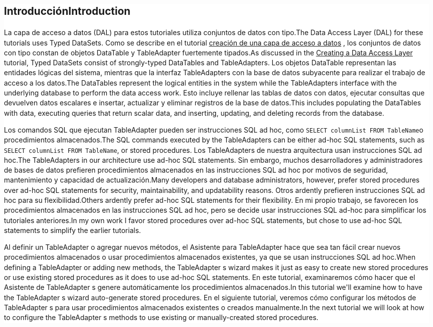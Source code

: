 ## <a name="introduction"></a><span data-ttu-id="a6ba7-110">Introducción</span><span class="sxs-lookup"><span data-stu-id="a6ba7-110">Introduction</span></span>

<span data-ttu-id="a6ba7-111">La capa de acceso a datos (DAL) para estos tutoriales utiliza conjuntos de datos con tipo.</span><span class="sxs-lookup"><span data-stu-id="a6ba7-111">The Data Access Layer (DAL) for these tutorials uses Typed DataSets.</span></span> <span data-ttu-id="a6ba7-112">Como se describe en el tutorial [creación de una capa de acceso a datos](../introduction/creating-a-data-access-layer-cs.md) , los conjuntos de datos con tipo constan de objetos DataTable y TableAdapter fuertemente tipados.</span><span class="sxs-lookup"><span data-stu-id="a6ba7-112">As discussed in the [Creating a Data Access Layer](../introduction/creating-a-data-access-layer-cs.md) tutorial, Typed DataSets consist of strongly-typed DataTables and TableAdapters.</span></span> <span data-ttu-id="a6ba7-113">Los objetos DataTable representan las entidades lógicas del sistema, mientras que la interfaz TableAdapters con la base de datos subyacente para realizar el trabajo de acceso a los datos.</span><span class="sxs-lookup"><span data-stu-id="a6ba7-113">The DataTables represent the logical entities in the system while the TableAdapters interface with the underlying database to perform the data access work.</span></span> <span data-ttu-id="a6ba7-114">Esto incluye rellenar las tablas de datos con datos, ejecutar consultas que devuelven datos escalares e insertar, actualizar y eliminar registros de la base de datos.</span><span class="sxs-lookup"><span data-stu-id="a6ba7-114">This includes populating the DataTables with data, executing queries that return scalar data, and inserting, updating, and deleting records from the database.</span></span>

<span data-ttu-id="a6ba7-115">Los comandos SQL que ejecutan TableAdapter pueden ser instrucciones SQL ad hoc, como `SELECT columnList FROM TableName`o procedimientos almacenados.</span><span class="sxs-lookup"><span data-stu-id="a6ba7-115">The SQL commands executed by the TableAdapters can be either ad-hoc SQL statements, such as `SELECT columnList FROM TableName`, or stored procedures.</span></span> <span data-ttu-id="a6ba7-116">Los TableAdapters de nuestra arquitectura usan instrucciones SQL ad hoc.</span><span class="sxs-lookup"><span data-stu-id="a6ba7-116">The TableAdapters in our architecture use ad-hoc SQL statements.</span></span> <span data-ttu-id="a6ba7-117">Sin embargo, muchos desarrolladores y administradores de bases de datos prefieren procedimientos almacenados en las instrucciones SQL ad hoc por motivos de seguridad, mantenimiento y capacidad de actualización.</span><span class="sxs-lookup"><span data-stu-id="a6ba7-117">Many developers and database administrators, however, prefer stored procedures over ad-hoc SQL statements for security, maintainability, and updatability reasons.</span></span> <span data-ttu-id="a6ba7-118">Otros ardently prefieren instrucciones SQL ad hoc para su flexibilidad.</span><span class="sxs-lookup"><span data-stu-id="a6ba7-118">Others ardently prefer ad-hoc SQL statements for their flexibility.</span></span> <span data-ttu-id="a6ba7-119">En mi propio trabajo, se favorecen los procedimientos almacenados en las instrucciones SQL ad hoc, pero se decide usar instrucciones SQL ad-hoc para simplificar los tutoriales anteriores.</span><span class="sxs-lookup"><span data-stu-id="a6ba7-119">In my own work I favor stored procedures over ad-hoc SQL statements, but chose to use ad-hoc SQL statements to simplify the earlier tutorials.</span></span>

<span data-ttu-id="a6ba7-120">Al definir un TableAdapter o agregar nuevos métodos, el Asistente para TableAdapter hace que sea tan fácil crear nuevos procedimientos almacenados o usar procedimientos almacenados existentes, ya que se usan instrucciones SQL ad hoc.</span><span class="sxs-lookup"><span data-stu-id="a6ba7-120">When defining a TableAdapter or adding new methods, the TableAdapter s wizard makes it just as easy to create new stored procedures or use existing stored procedures as it does to use ad-hoc SQL statements.</span></span> <span data-ttu-id="a6ba7-121">En este tutorial, examinaremos cómo hacer que el Asistente de TableAdapter s genere automáticamente los procedimientos almacenados.</span><span class="sxs-lookup"><span data-stu-id="a6ba7-121">In this tutorial we'll examine how to have the TableAdapter s wizard auto-generate stored procedures.</span></span> <span data-ttu-id="a6ba7-122">En el siguiente tutorial, veremos cómo configurar los métodos de TableAdapter s para usar procedimientos almacenados existentes o creados manualmente.</span><span class="sxs-lookup"><span data-stu-id="a6ba7-122">In the next tutorial we will look at how to configure the TableAdapter s methods to use existing or manually-created stored procedures.</span></span>
